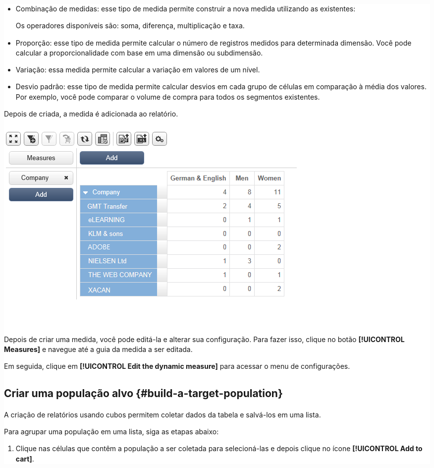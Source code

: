    * Combinação de medidas: esse tipo de medida permite construir a nova medida utilizando as existentes:

     Os operadores disponíveis são: soma, diferença, multiplicação e taxa.

   * Proporção: esse tipo de medida permite calcular o número de registros medidos para determinada dimensão. Você pode calcular a proporcionalidade com base em uma dimensão ou subdimensão.
   * Variação: essa medida permite calcular a variação em valores de um nível.
   * Desvio padrão: esse tipo de medida permite calcular desvios em cada grupo de células em comparação à média dos valores. Por exemplo, você pode comparar o volume de compra para todos os segmentos existentes.

   Depois de criada, a medida é adicionada ao relatório.

   ![](assets/cube-display-new-measure.png)

   Depois de criar uma medida, você pode editá-la e alterar sua configuração. Para fazer isso, clique no botão **[!UICONTROL Measures]** e navegue até a guia da medida a ser editada.

   Em seguida, clique em **[!UICONTROL Edit the dynamic measure]** para acessar o menu de configurações.

## Criar uma população alvo {#build-a-target-population}

A criação de relatórios usando cubos permitem coletar dados da tabela e salvá-los em uma lista.

Para agrupar uma população em uma lista, siga as etapas abaixo:

1. Clique nas células que contêm a população a ser coletada para selecioná-las e depois clique no ícone **[!UICONTROL Add to cart]**.
